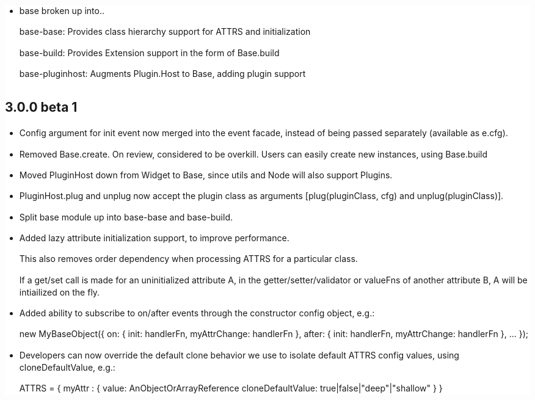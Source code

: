   * base broken up into..

     base-base: Provides class hierarchy support for ATTRS and
     initialization

     base-build: Provides Extension support in the form of
     Base.build

     base-pluginhost: Augments Plugin.Host to Base, adding plugin
     support

3.0.0 beta 1
------------

  * Config argument for init event now merged into the event facade,
    instead of being passed separately (available as e.cfg).

  * Removed Base.create. On review, considered to be overkill.
    Users can easily create new instances, using Base.build

  * Moved PluginHost down from Widget to Base, since utils and
    Node will also support Plugins.

  * PluginHost.plug and unplug now accept the plugin class as
    arguments [plug(pluginClass, cfg) and unplug(pluginClass)].

  * Split base module up into base-base and base-build.

  * Added lazy attribute initialization support, to improve performance.

    This also removes order dependency when processing ATTRS for a
    particular class.

    If a get/set call is made for an uninitialized attribute A, in the
    getter/setter/validator or valueFns of another attribute B, A will
    be intiailized on the fly.

  * Added ability to subscribe to on/after events through the
    constructor config object, e.g.:

      new MyBaseObject({
         on: {
            init: handlerFn,
            myAttrChange: handlerFn
	     },
	     after: {
	       init: handlerFn,
	       myAttrChange: handlerFn
	     },
	     ...
      });

  * Developers can now override the default clone behavior we use to
    isolate default ATTRS config values, using cloneDefaultValue, e.g.:

    ATTRS = {
      myAttr : {
      	value: AnObjectOrArrayReference
	    cloneDefaultValue: true|false|"deep"|"shallow"
      }
    }
